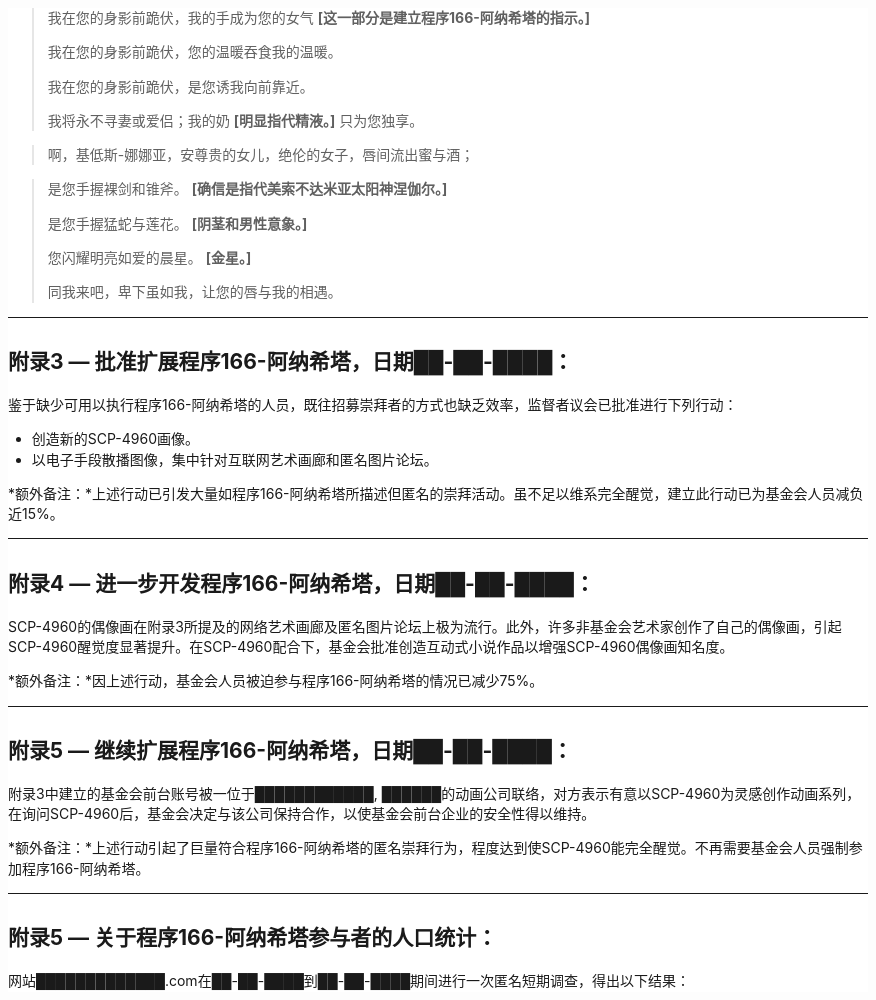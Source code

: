 >我在您的身影前跪伏，我的手成为您的女气 **[这一部分是建立程序166-阿纳希塔的指示。]** 
>
>我在您的身影前跪伏，您的温暖吞食我的温暖。
>
>我在您的身影前跪伏，是您诱我向前靠近。
>
>我将永不寻妻或爱侣；我的奶 **[明显指代精液。]** 只为您独享。



>啊，基低斯-娜娜亚，安尊贵的女儿，绝伦的女子，唇间流出蜜与酒；



>是您手握裸剑和锥斧。 **[确信是指代美索不达米亚太阳神涅伽尔。]** 
>
>是您手握猛蛇与莲花。 **[阴茎和男性意象。]** 
>
>您闪耀明亮如爱的晨星。 **[金星。]** 
>
>同我来吧，卑下虽如我，让您的唇与我的相遇。

------

## **附录3 — 批准扩展程序166-阿纳希塔，日期██-██-████：**

鉴于缺少可用以执行程序166-阿纳希塔的人员，既往招募崇拜者的方式也缺乏效率，监督者议会已批准进行下列行动：

- 创造新的SCP-4960画像。
- 以电子手段散播图像，集中针对互联网艺术画廊和匿名图片论坛。

*额外备注：*上述行动已引发大量如程序166-阿纳希塔所描述但匿名的崇拜活动。虽不足以维系完全醒觉，建立此行动已为基金会人员减负近15%。

------

## **附录4 — 进一步开发程序166-阿纳希塔，日期██-██-████：**

SCP-4960的偶像画在附录3所提及的网络艺术画廊及匿名图片论坛上极为流行。此外，许多非基金会艺术家创作了自己的偶像画，引起SCP-4960醒觉度显著提升。在SCP-4960配合下，基金会批准创造互动式小说作品以增强SCP-4960偶像画知名度。

*额外备注：*因上述行动，基金会人员被迫参与程序166-阿纳希塔的情况已减少75%。

------

## **附录5 — 继续扩展程序166-阿纳希塔，日期██-██-████：**

附录3中建立的基金会前台账号被一位于████████████, ██████的动画公司联络，对方表示有意以SCP-4960为灵感创作动画系列，在询问SCP-4960后，基金会决定与该公司保持合作，以使基金会前台企业的安全性得以维持。

*额外备注：*上述行动引起了巨量符合程序166-阿纳希塔的匿名崇拜行为，程度达到使SCP-4960能完全醒觉。不再需要基金会人员强制参加程序166-阿纳希塔。

------

## **附录5 — 关于程序166-阿纳希塔参与者的人口统计：**

网站█████████████.com在██-██-████到██-██-████期间进行一次匿名短期调查，得出以下结果：
